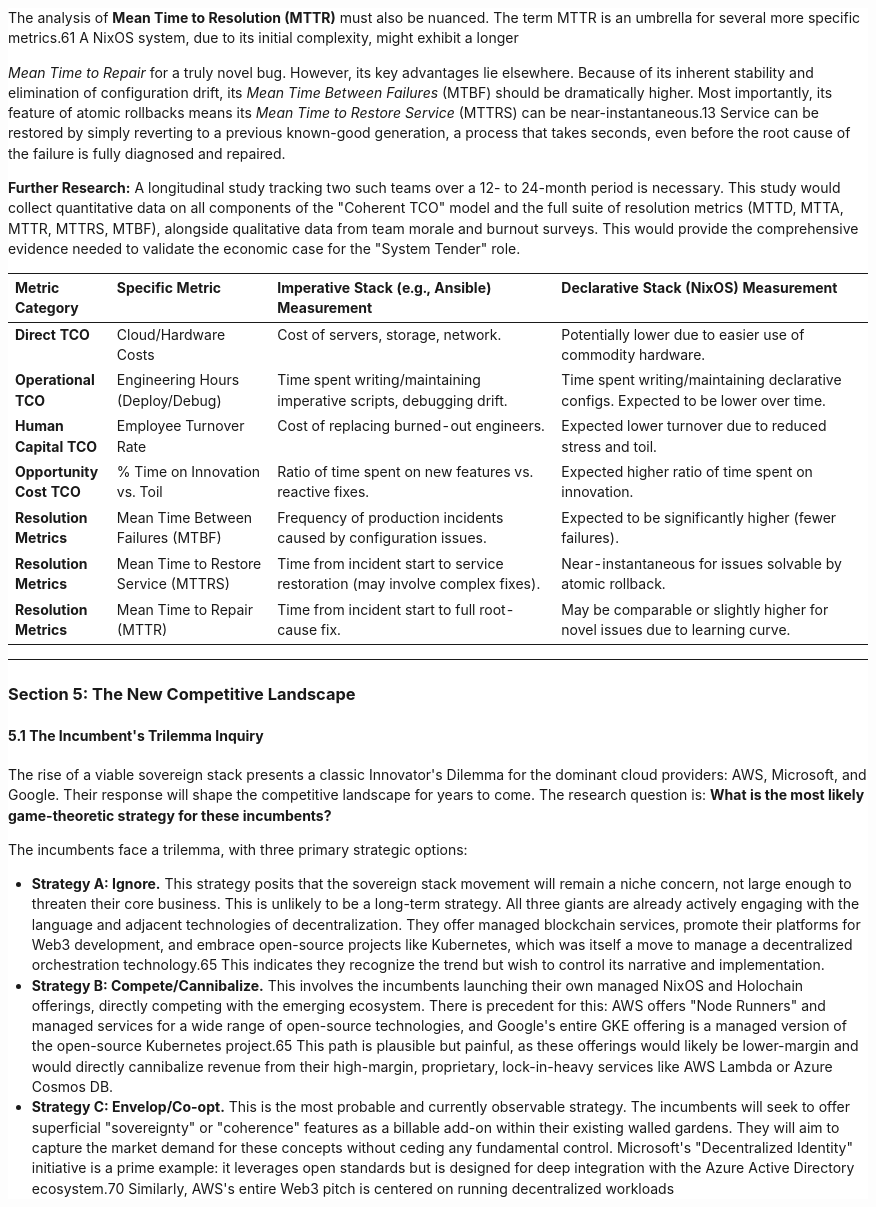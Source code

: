 The analysis of **Mean Time to Resolution (MTTR)** must also be nuanced. The term MTTR is an umbrella for several more specific metrics.61 A NixOS system, due to its initial complexity, might exhibit a longer

*Mean Time to Repair* for a truly novel bug. However, its key advantages lie elsewhere. Because of its inherent stability and elimination of configuration drift, its *Mean Time Between Failures* (MTBF) should be dramatically higher. Most importantly, its feature of atomic rollbacks means its *Mean Time to Restore Service* (MTTRS) can be near-instantaneous.13 Service can be restored by simply reverting to a previous known-good generation, a process that takes seconds, even before the root cause of the failure is fully diagnosed and repaired.

**Further Research:** A longitudinal study tracking two such teams over a 12- to 24-month period is necessary. This study would collect quantitative data on all components of the "Coherent TCO" model and the full suite of resolution metrics (MTTD, MTTA, MTTR, MTTRS, MTBF), alongside qualitative data from team morale and burnout surveys. This would provide the comprehensive evidence needed to validate the economic case for the "System Tender" role.

| Metric Category | Specific Metric | Imperative Stack (e.g., Ansible) Measurement | Declarative Stack (NixOS) Measurement |
| :---- | :---- | :---- | :---- |
| **Direct TCO** | Cloud/Hardware Costs | Cost of servers, storage, network. | Potentially lower due to easier use of commodity hardware. |
| **Operational TCO** | Engineering Hours (Deploy/Debug) | Time spent writing/maintaining imperative scripts, debugging drift. | Time spent writing/maintaining declarative configs. Expected to be lower over time. |
| **Human Capital TCO** | Employee Turnover Rate | Cost of replacing burned-out engineers. | Expected lower turnover due to reduced stress and toil. |
| **Opportunity Cost TCO** | % Time on Innovation vs. Toil | Ratio of time spent on new features vs. reactive fixes. | Expected higher ratio of time spent on innovation. |
| **Resolution Metrics** | Mean Time Between Failures (MTBF) | Frequency of production incidents caused by configuration issues. | Expected to be significantly higher (fewer failures). |
| **Resolution Metrics** | Mean Time to Restore Service (MTTRS) | Time from incident start to service restoration (may involve complex fixes). | Near-instantaneous for issues solvable by atomic rollback. |
| **Resolution Metrics** | Mean Time to Repair (MTTR) | Time from incident start to full root-cause fix. | May be comparable or slightly higher for novel issues due to learning curve. |

---

### **Section 5: The New Competitive Landscape**

#### **5.1 The Incumbent's Trilemma Inquiry**

The rise of a viable sovereign stack presents a classic Innovator's Dilemma for the dominant cloud providers: AWS, Microsoft, and Google. Their response will shape the competitive landscape for years to come. The research question is: **What is the most likely game-theoretic strategy for these incumbents?**

The incumbents face a trilemma, with three primary strategic options:

* **Strategy A: Ignore.** This strategy posits that the sovereign stack movement will remain a niche concern, not large enough to threaten their core business. This is unlikely to be a long-term strategy. All three giants are already actively engaging with the language and adjacent technologies of decentralization. They offer managed blockchain services, promote their platforms for Web3 development, and embrace open-source projects like Kubernetes, which was itself a move to manage a decentralized orchestration technology.65 This indicates they recognize the trend but wish to control its narrative and implementation.  
* **Strategy B: Compete/Cannibalize.** This involves the incumbents launching their own managed NixOS and Holochain offerings, directly competing with the emerging ecosystem. There is precedent for this: AWS offers "Node Runners" and managed services for a wide range of open-source technologies, and Google's entire GKE offering is a managed version of the open-source Kubernetes project.65 This path is plausible but painful, as these offerings would likely be lower-margin and would directly cannibalize revenue from their high-margin, proprietary, lock-in-heavy services like AWS Lambda or Azure Cosmos DB.  
* **Strategy C: Envelop/Co-opt.** This is the most probable and currently observable strategy. The incumbents will seek to offer superficial "sovereignty" or "coherence" features as a billable add-on within their existing walled gardens. They will aim to capture the market demand for these concepts without ceding any fundamental control. Microsoft's "Decentralized Identity" initiative is a prime example: it leverages open standards but is designed for deep integration with the Azure Active Directory ecosystem.70 Similarly, AWS's entire Web3 pitch is centered on running decentralized workloads  